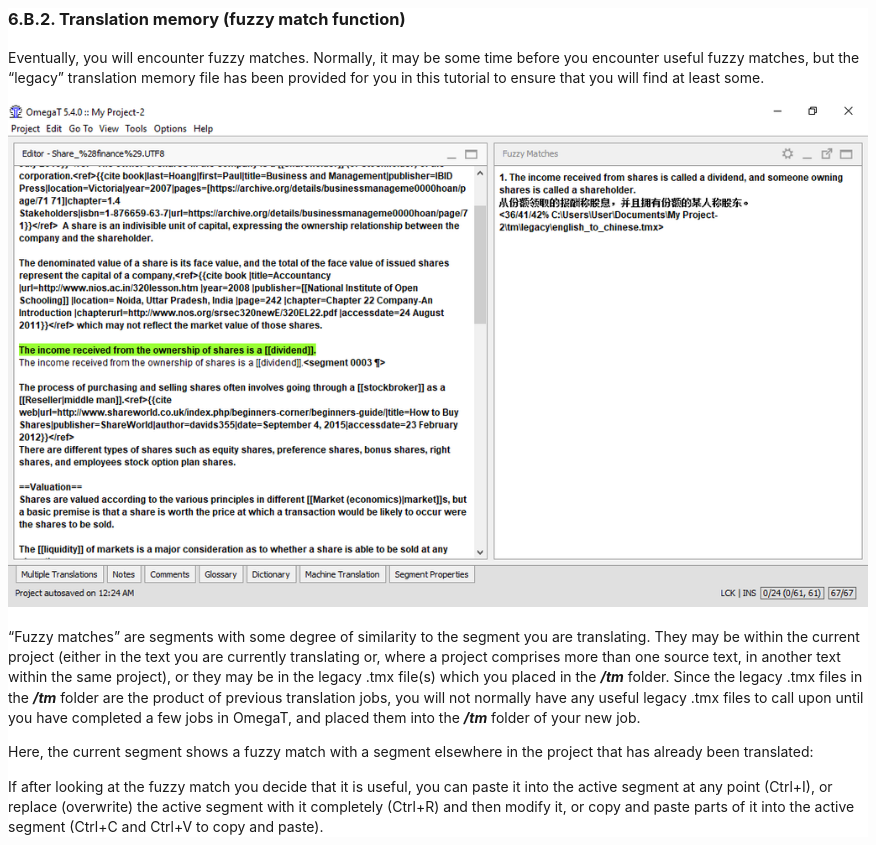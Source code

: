
### 6.B.2. Translation memory (fuzzy match function)

Eventually, you will encounter fuzzy matches. Normally, it may be some time before you encounter 
useful fuzzy matches, but the “legacy” translation memory file has been provided for you 
in this tutorial to ensure that you will find at least some. 

![Edit pane show source segments and translation memory](https://raw.githubusercontent.com/miurahr/omegat-for-cat-beginners/refs/heads/master/docs/images/en/wikipedia-translation-memory.png)

“Fuzzy matches” are segments with some degree of similarity to the segment you are translating. 
They may be within the current project (either in the text you are currently translating or, 
where a project comprises more than one source text, in another text within the same project), 
or they may be in the legacy .tmx file(s) which you placed in the ***/tm*** folder. Since the legacy .tmx files 
in the ***/tm*** folder are the product of previous translation jobs, you will not normally have 
any useful legacy .tmx files to call upon until you have completed a few jobs in OmegaT, 
and placed them into the ***/tm*** folder of your new job.

Here, the current segment shows a fuzzy match with a segment elsewhere in 
the project that has already been translated:

If after looking at the fuzzy match you decide that it is useful, you can paste it into the active 
segment at any point (Ctrl+I), or replace (overwrite) the active segment with it completely (Ctrl+R) 
and then modify it, or copy and paste parts of it into the active segment (Ctrl+C and Ctrl+V to copy and paste).

